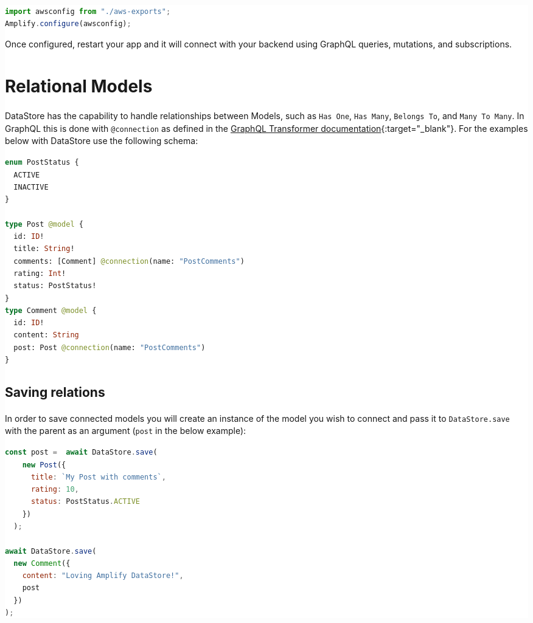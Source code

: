 ```javascript
import awsconfig from "./aws-exports";
Amplify.configure(awsconfig);
```

Once configured, restart your app and it will connect with your backend using GraphQL queries, mutations, and subscriptions.

# Relational Models

DataStore has the capability to handle relationships between Models, such as `Has One`, `Has Many`, `Belongs To`, and `Many To Many`. In GraphQL this is done with `@connection` as defined in the [GraphQL Transformer documentation](https://aws-amplify.github.io/docs/cli-toolchain/graphql#connection){:target="_blank"}. For the examples below with DataStore use the following schema:

```graphql
enum PostStatus {
  ACTIVE
  INACTIVE
}

type Post @model {
  id: ID!
  title: String!
  comments: [Comment] @connection(name: "PostComments")
  rating: Int!
  status: PostStatus!
}
type Comment @model {
  id: ID!
  content: String
  post: Post @connection(name: "PostComments")
}
```

## Saving relations

In order to save connected models you will create an instance of the model you wish to connect and pass it to `DataStore.save` with the parent as an argument (`post` in the below example):

```javascript
const post =  await DataStore.save(
    new Post({
      title: `My Post with comments`,
      rating: 10,
      status: PostStatus.ACTIVE
    })
  );

await DataStore.save(
  new Comment({
    content: "Loving Amplify DataStore!",
    post
  })
);
```
